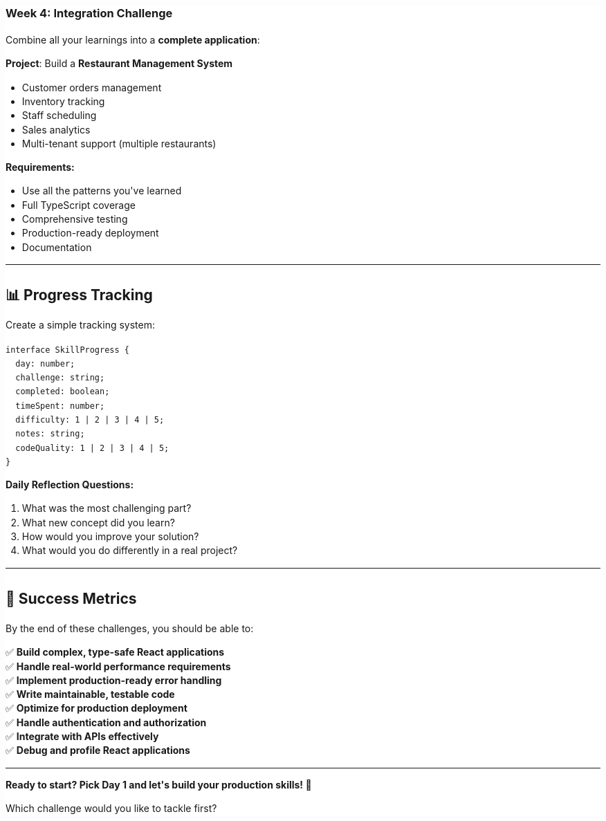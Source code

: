 ### **Week 4: Integration Challenge**

Combine all your learnings into a **complete application**:

**Project**: Build a **Restaurant Management System**

- Customer orders management
- Inventory tracking
- Staff scheduling
- Sales analytics
- Multi-tenant support (multiple restaurants)

**Requirements:**

- Use all the patterns you've learned
- Full TypeScript coverage
- Comprehensive testing
- Production-ready deployment
- Documentation

---

## **📊 Progress Tracking**

Create a simple tracking system:

```tsx
interface SkillProgress {
  day: number;
  challenge: string;
  completed: boolean;
  timeSpent: number;
  difficulty: 1 | 2 | 3 | 4 | 5;
  notes: string;
  codeQuality: 1 | 2 | 3 | 4 | 5;
}
```

**Daily Reflection Questions:**

1. What was the most challenging part?
2. What new concept did you learn?
3. How would you improve your solution?
4. What would you do differently in a real project?

---

## **🎯 Success Metrics**

By the end of these challenges, you should be able to:

✅ **Build complex, type-safe React applications**  
✅ **Handle real-world performance requirements**  
✅ **Implement production-ready error handling**  
✅ **Write maintainable, testable code**  
✅ **Optimize for production deployment**  
✅ **Handle authentication and authorization**  
✅ **Integrate with APIs effectively**  
✅ **Debug and profile React applications**

---

**Ready to start? Pick Day 1 and let's build your production skills! 🚀**

Which challenge would you like to tackle first?
